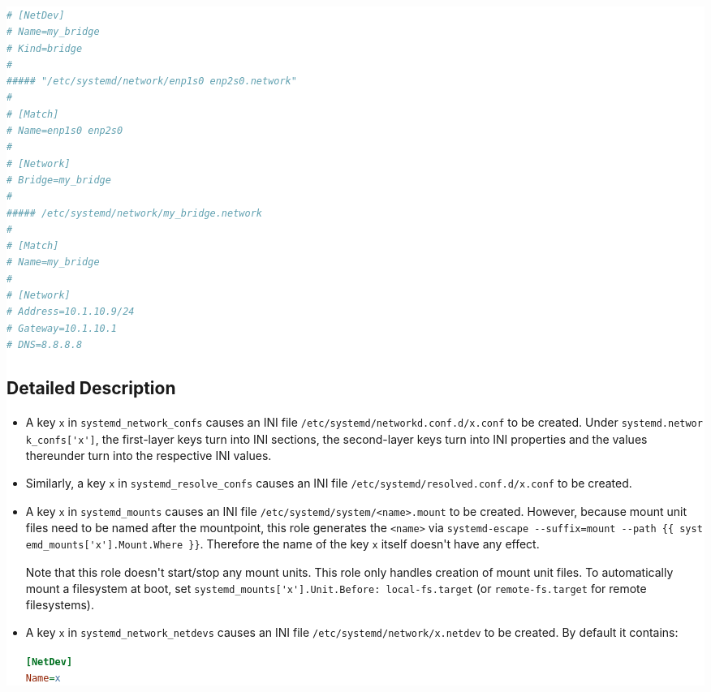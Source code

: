 ```yml
# [NetDev]
# Name=my_bridge
# Kind=bridge
#
##### "/etc/systemd/network/enp1s0 enp2s0.network"
#
# [Match]
# Name=enp1s0 enp2s0
#
# [Network]
# Bridge=my_bridge
#
##### /etc/systemd/network/my_bridge.network
#
# [Match]
# Name=my_bridge
#
# [Network]
# Address=10.1.10.9/24
# Gateway=10.1.10.1
# DNS=8.8.8.8
```

## Detailed Description

* A key `x` in `systemd_network_confs` causes an INI file
  `/etc/systemd/networkd.conf.d/x.conf` to be created.
  Under `systemd.network_confs['x']`,
  the first-layer keys turn into INI sections,
  the second-layer keys turn into INI properties and
  the values thereunder turn into the respective INI values.

* Similarly, a key `x` in `systemd_resolve_confs` causes an INI
  file `/etc/systemd/resolved.conf.d/x.conf` to be created.

* A key `x` in `systemd_mounts` causes an INI
  file `/etc/systemd/system/<name>.mount` to be created.
  However, because mount unit files need to be named after the mountpoint, this
  role generates the `<name>` via
  `systemd-escape --suffix=mount --path {{ systemd_mounts['x'].Mount.Where }}`.
  Therefore the name of the key `x` itself doesn't have any effect.

  Note that this role doesn't start/stop any mount units.
  This role only handles creation of mount unit files.
  To automatically mount a filesystem at boot, set
  `systemd_mounts['x'].Unit.Before: local-fs.target` (or `remote-fs.target`
  for remote filesystems).

* A key `x` in `systemd_network_netdevs` causes an INI file
  `/etc/systemd/network/x.netdev` to be created.
  By default it contains:

  ```ini
  [NetDev]
  Name=x
  ```
